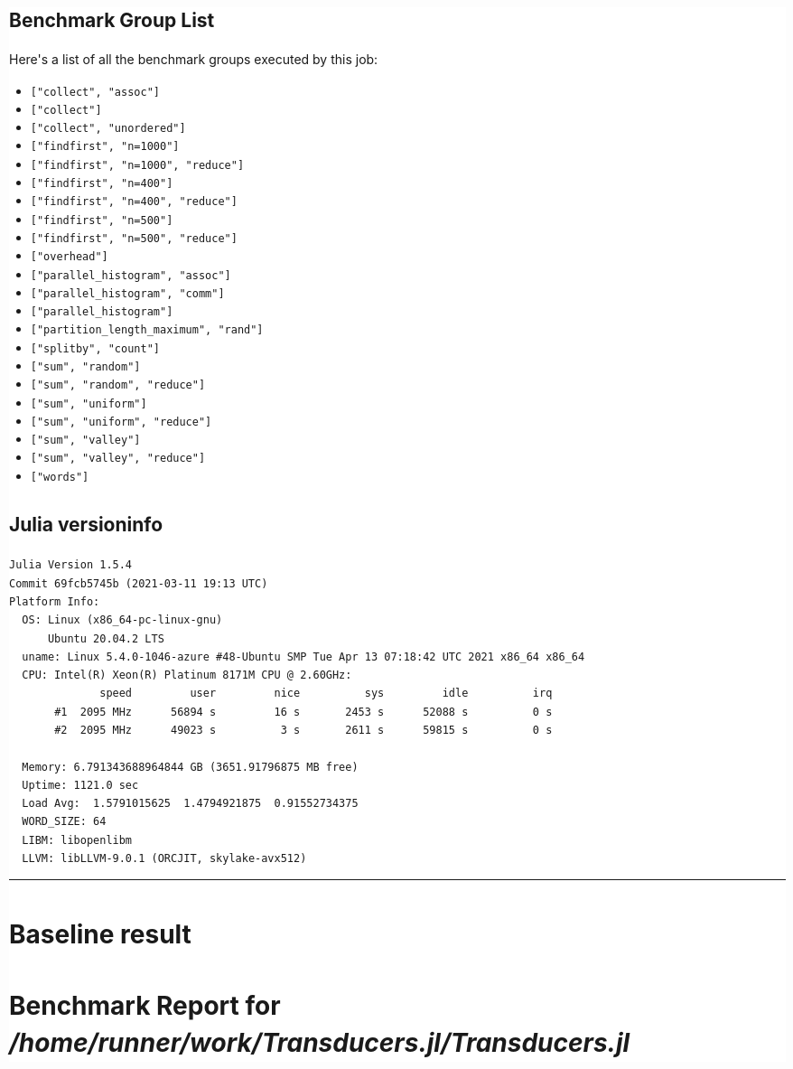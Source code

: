 ## Benchmark Group List
Here's a list of all the benchmark groups executed by this job:

- `["collect", "assoc"]`
- `["collect"]`
- `["collect", "unordered"]`
- `["findfirst", "n=1000"]`
- `["findfirst", "n=1000", "reduce"]`
- `["findfirst", "n=400"]`
- `["findfirst", "n=400", "reduce"]`
- `["findfirst", "n=500"]`
- `["findfirst", "n=500", "reduce"]`
- `["overhead"]`
- `["parallel_histogram", "assoc"]`
- `["parallel_histogram", "comm"]`
- `["parallel_histogram"]`
- `["partition_length_maximum", "rand"]`
- `["splitby", "count"]`
- `["sum", "random"]`
- `["sum", "random", "reduce"]`
- `["sum", "uniform"]`
- `["sum", "uniform", "reduce"]`
- `["sum", "valley"]`
- `["sum", "valley", "reduce"]`
- `["words"]`

## Julia versioninfo
```
Julia Version 1.5.4
Commit 69fcb5745b (2021-03-11 19:13 UTC)
Platform Info:
  OS: Linux (x86_64-pc-linux-gnu)
      Ubuntu 20.04.2 LTS
  uname: Linux 5.4.0-1046-azure #48-Ubuntu SMP Tue Apr 13 07:18:42 UTC 2021 x86_64 x86_64
  CPU: Intel(R) Xeon(R) Platinum 8171M CPU @ 2.60GHz: 
              speed         user         nice          sys         idle          irq
       #1  2095 MHz      56894 s         16 s       2453 s      52088 s          0 s
       #2  2095 MHz      49023 s          3 s       2611 s      59815 s          0 s
       
  Memory: 6.791343688964844 GB (3651.91796875 MB free)
  Uptime: 1121.0 sec
  Load Avg:  1.5791015625  1.4794921875  0.91552734375
  WORD_SIZE: 64
  LIBM: libopenlibm
  LLVM: libLLVM-9.0.1 (ORCJIT, skylake-avx512)
```

---
# Baseline result
# Benchmark Report for */home/runner/work/Transducers.jl/Transducers.jl*
